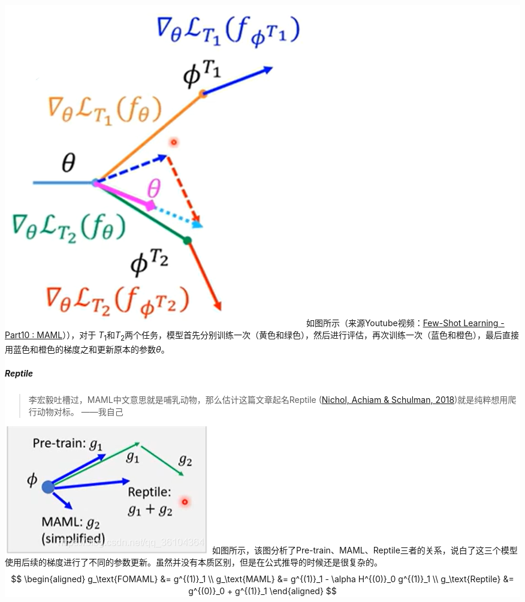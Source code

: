 ![250](../../../../../../Attachments/4.%20Artificial%20intelligence/1.%20Major%20goals/Intelligence/Machine%20learning/General%20Multi-Task%20Learning/Meta%20Learning/Meta%20Learning/IMG-20240214165833321.png)
如图所示（来源Youtube视频：[Few-Shot Learning - Part10 : MAML](https://www.youtube.com/watch?v=rc_sw4DVDk8)）），对于 $T_1$和$T_2$两个任务，模型首先分别训练一次（黄色和绿色），然后进行评估，再次训练一次（蓝色和橙色），最后直接用蓝色和橙色的梯度之和更新原本的参数$\theta$。

##### Reptile

> 李宏毅吐槽过，MAML中文意思就是哺乳动物，那么估计这篇文章起名Reptile ([Nichol, Achiam & Schulman, 2018](https://arxiv.org/abs/1803.02999))就是纯粹想用爬行动物对标。
> ——我自己

![Pre-train vs MAML vs Reptile](../../../../../../Attachments/4.%20Artificial%20intelligence/1.%20Major%20goals/Intelligence/Machine%20learning/General%20Multi-Task%20Learning/Meta%20Learning/Meta%20Learning/IMG-20240214165833339.png)
如图所示，该图分析了Pre-train、MAML、Reptile三者的关系，说白了这三个模型使用后续的梯度进行了不同的参数更新。虽然并没有本质区别，但是在公式推导的时候还是很复杂的。
$$
\begin{aligned}
g_\text{FOMAML} &= g^{(1)}_1 \\
g_\text{MAML} &= g^{(1)}_1 - \alpha H^{(0)}_0 g^{(1)}_1 \\
g_\text{Reptile} &= g^{(0)}_0 + g^{(1)}_1
\end{aligned}
$$
